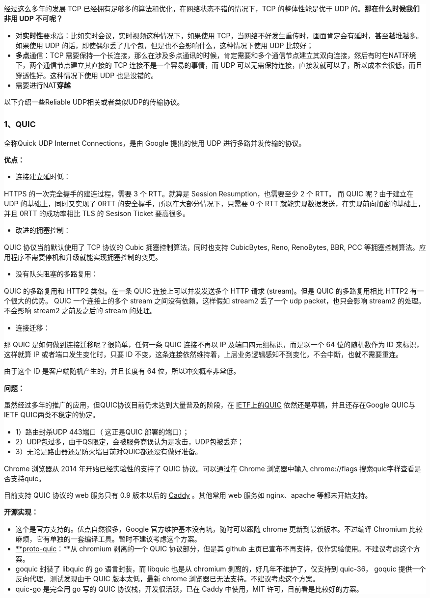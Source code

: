 经过这么多年的发展 TCP 已经拥有足够多的算法和优化，在网络状态不错的情况下，TCP 的整体性能是优于 UDP 的。**那在什么时候我们非用 UDP 不可呢？**

- 对**实时性**要求高：比如实时会议，实时视频这种情况下，如果使用 TCP，当网络不好发生重传时，画面肯定会有延时，甚至越堆越多。如果使用 UDP 的话，即使偶尔丢了几个包，但是也不会影响什么，这种情况下使用 UDP 比较好；
- **多点**通信：TCP 需要保持一个长连接，那么在涉及多点通讯的时候，肯定需要和多个通信节点建立其双向连接，然后有时在NAT环境下，两个通信节点建立其直接的 TCP 连接不是一个容易的事情，而 UDP 可以无需保持连接，直接发就可以了，所以成本会很低，而且穿透性好。这种情况下使用 UDP 也是没错的。
- 需要进行NAT**穿越**

以下介绍一些Reliable UDP相关或者类似UDP的传输协议。

### 1、QUIC

全称Quick UDP Internet Connections，是由 Google 提出的使用 UDP 进行多路并发传输的协议。

**优点：**

- 连接建立延时低：

HTTPS 的一次完全握手的建连过程，需要 3 个 RTT。就算是 Session Resumption，也需要至少 2 个 RTT。
而 QUIC 呢？由于建立在 UDP 的基础上，同时又实现了 0RTT 的安全握手，所以在大部分情况下，只需要 0 个 RTT 就能实现数据发送，在实现前向加密的基础上，并且 0RTT 的成功率相比 TLS 的 Sesison Ticket 要高很多。

- 改进的拥塞控制：

QUIC 协议当前默认使用了 TCP 协议的 Cubic 拥塞控制算法，同时也支持 CubicBytes, Reno, RenoBytes, BBR, PCC 等拥塞控制算法。应用程序不需要停机和升级就能实现拥塞控制的变更。

- 没有队头阻塞的多路复用：

QUIC 的多路复用和 HTTP2 类似。在一条 QUIC 连接上可以并发发送多个 HTTP 请求 (stream)。但是 QUIC 的多路复用相比 HTTP2 有一个很大的优势。
QUIC 一个连接上的多个 stream 之间没有依赖。这样假如 stream2 丢了一个 udp packet，也只会影响 stream2 的处理。不会影响 stream2 之前及之后的 stream 的处理。

- 连接迁移：

那 QUIC 是如何做到连接迁移呢？很简单，任何一条 QUIC 连接不再以 IP 及端口四元组标识，而是以一个 64 位的随机数作为 ID 来标识，这样就算 IP 或者端口发生变化时，只要 ID 不变，这条连接依然维持着，上层业务逻辑感知不到变化，不会中断，也就不需要重连。

由于这个 ID 是客户端随机产生的，并且长度有 64 位，所以冲突概率非常低。

**问题：**

虽然经过多年的推广的应用，但QUIC协议目前仍未达到大量普及的阶段，在 [IETF上的QUIC](https://link.juejin.cn/?target=https%3A%2F%2Fdatatracker.ietf.org%2Fwg%2Fquic%2Fabout%2F) 依然还是草稿，并且还存在Google QUIC与IETF QUIC两类不稳定的协定。

- 1）路由封杀UDP 443端口（ 这正是QUIC 部署的端口）；
- 2）UDP包过多，由于QS限定，会被服务商误认为是攻击，UDP包被丢弃；
- 3）无论是路由器还是防火墙目前对QUIC都还没有做好准备。

Chrome 浏览器从 2014 年开始已经实验性的支持了 QUIC 协议。可以通过在 Chrome 浏览器中输入 chrome://flags 搜索quic字样查看是否支持quic。

目前支持 QUIC 协议的 web 服务只有 0.9 版本以后的 [Caddy](https://link.juejin.cn/?target=https%3A%2F%2Fgithub.com%2Fmholt%2Fcaddy%2Fwiki%2FQUIC) 。其他常用 web 服务如 nginx、apache 等都未开始支持。

**开源实现：**

- 这个是官方支持的。优点自然很多，Google 官方维护基本没有坑，随时可以跟随 chrome 更新到最新版本。不过编译 Chromium 比较麻烦，它有单独的一套编译工具。暂时不建议考虑这个方案。
- [**proto-quic](https://link.juejin.cn/?target=https%3A%2F%2Fgithub.com%2Fgoogle%2Fproto-quic)：**从 chromium 剥离的一个 QUIC 协议部分，但是其 github 主页已宣布不再支持，仅作实验使用。不建议考虑这个方案。
- goquic 封装了 libquic 的 go 语言封装，而 libquic 也是从 chromium 剥离的，好几年不维护了，仅支持到 quic-36， goquic 提供一个反向代理，测试发现由于 QUIC 版本太低，最新 chrome 浏览器已无法支持。不建议考虑这个方案。
- quic-go 是完全用 go 写的 QUIC 协议栈，开发很活跃，已在 Caddy 中使用，MIT 许可，目前看是比较好的方案。
